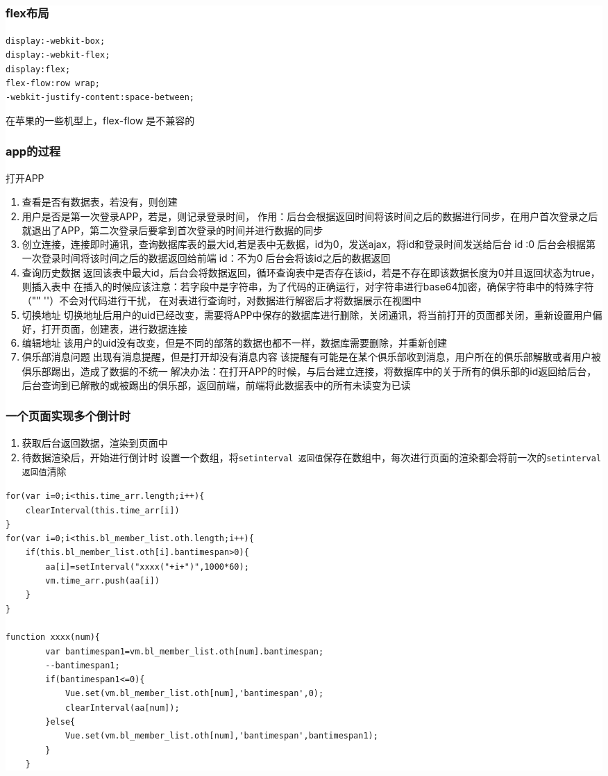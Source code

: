 ### flex布局
```
display:-webkit-box;
display:-webkit-flex;
display:flex;
flex-flow:row wrap;
-webkit-justify-content:space-between;

```

在苹果的一些机型上，flex-flow 是不兼容的


### app的过程

打开APP
1. 查看是否有数据表，若没有，则创建
2. 用户是否是第一次登录APP，若是，则记录登录时间，
    作用：后台会根据返回时间将该时间之后的数据进行同步，在用户首次登录之后就退出了APP，第二次登录后要拿到首次登录的时间并进行数据的同步
3. 创立连接，连接即时通讯，查询数据库表的最大id,若是表中无数据，id为0，发送ajax，将id和登录时间发送给后台
    id :0  后台会根据第一次登录时间将该时间之后的数据返回给前端
    id：不为0 后台会将该id之后的数据返回
4. 查询历史数据
     返回该表中最大id，后台会将数据返回，循环查询表中是否存在该id，若是不存在即该数据长度为0并且返回状态为true，则插入表中
     在插入的时候应该注意：若字段中是字符串，为了代码的正确运行，对字符串进行base64加密，确保字符串中的特殊字符（"" ''）不会对代码进行干扰，
     在对表进行查询时，对数据进行解密后才将数据展示在视图中
5. 切换地址
    切换地址后用户的uid已经改变，需要将APP中保存的数据库进行删除，关闭通讯，将当前打开的页面都关闭，重新设置用户偏好，打开页面，创建表，进行数据连接
6. 编辑地址
    该用户的uid没有改变，但是不同的部落的数据也都不一样，数据库需要删除，并重新创建
7. 俱乐部消息问题
    出现有消息提醒，但是打开却没有消息内容
        该提醒有可能是在某个俱乐部收到消息，用户所在的俱乐部解散或者用户被俱乐部踢出，造成了数据的不统一
        解决办法：在打开APP的时候，与后台建立连接，将数据库中的关于所有的俱乐部的id返回给后台，后台查询到已解散的或被踢出的俱乐部，返回前端，前端将此数据表中的所有未读变为已读

### 一个页面实现多个倒计时

1. 获取后台返回数据，渲染到页面中
2. 待数据渲染后，开始进行倒计时
    设置一个数组，将`setinterval 返回值`保存在数组中，每次进行页面的渲染都会将前一次的`setinterval 返回值`清除

```
for(var i=0;i<this.time_arr.length;i++){
    clearInterval(this.time_arr[i])
}
for(var i=0;i<this.bl_member_list.oth.length;i++){
    if(this.bl_member_list.oth[i].bantimespan>0){
        aa[i]=setInterval("xxxx("+i+")",1000*60);
        vm.time_arr.push(aa[i])
    }
}

function xxxx(num){
        var bantimespan1=vm.bl_member_list.oth[num].bantimespan;
        --bantimespan1;
        if(bantimespan1<=0){
            Vue.set(vm.bl_member_list.oth[num],'bantimespan',0);
            clearInterval(aa[num]);
        }else{
            Vue.set(vm.bl_member_list.oth[num],'bantimespan',bantimespan1);
        }
    }
```